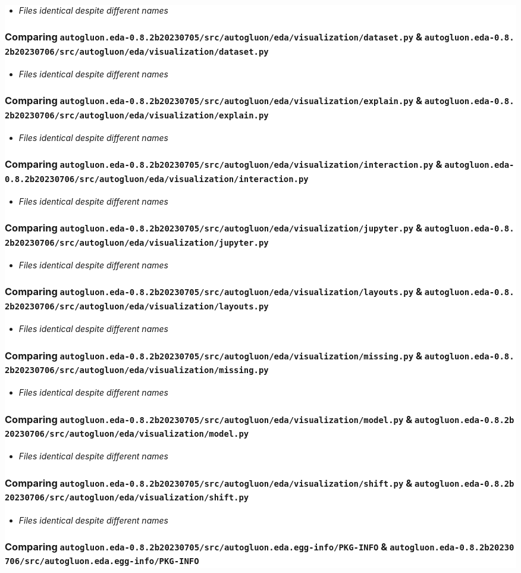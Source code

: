  * *Files identical despite different names*

### Comparing `autogluon.eda-0.8.2b20230705/src/autogluon/eda/visualization/dataset.py` & `autogluon.eda-0.8.2b20230706/src/autogluon/eda/visualization/dataset.py`

 * *Files identical despite different names*

### Comparing `autogluon.eda-0.8.2b20230705/src/autogluon/eda/visualization/explain.py` & `autogluon.eda-0.8.2b20230706/src/autogluon/eda/visualization/explain.py`

 * *Files identical despite different names*

### Comparing `autogluon.eda-0.8.2b20230705/src/autogluon/eda/visualization/interaction.py` & `autogluon.eda-0.8.2b20230706/src/autogluon/eda/visualization/interaction.py`

 * *Files identical despite different names*

### Comparing `autogluon.eda-0.8.2b20230705/src/autogluon/eda/visualization/jupyter.py` & `autogluon.eda-0.8.2b20230706/src/autogluon/eda/visualization/jupyter.py`

 * *Files identical despite different names*

### Comparing `autogluon.eda-0.8.2b20230705/src/autogluon/eda/visualization/layouts.py` & `autogluon.eda-0.8.2b20230706/src/autogluon/eda/visualization/layouts.py`

 * *Files identical despite different names*

### Comparing `autogluon.eda-0.8.2b20230705/src/autogluon/eda/visualization/missing.py` & `autogluon.eda-0.8.2b20230706/src/autogluon/eda/visualization/missing.py`

 * *Files identical despite different names*

### Comparing `autogluon.eda-0.8.2b20230705/src/autogluon/eda/visualization/model.py` & `autogluon.eda-0.8.2b20230706/src/autogluon/eda/visualization/model.py`

 * *Files identical despite different names*

### Comparing `autogluon.eda-0.8.2b20230705/src/autogluon/eda/visualization/shift.py` & `autogluon.eda-0.8.2b20230706/src/autogluon/eda/visualization/shift.py`

 * *Files identical despite different names*

### Comparing `autogluon.eda-0.8.2b20230705/src/autogluon.eda.egg-info/PKG-INFO` & `autogluon.eda-0.8.2b20230706/src/autogluon.eda.egg-info/PKG-INFO`
